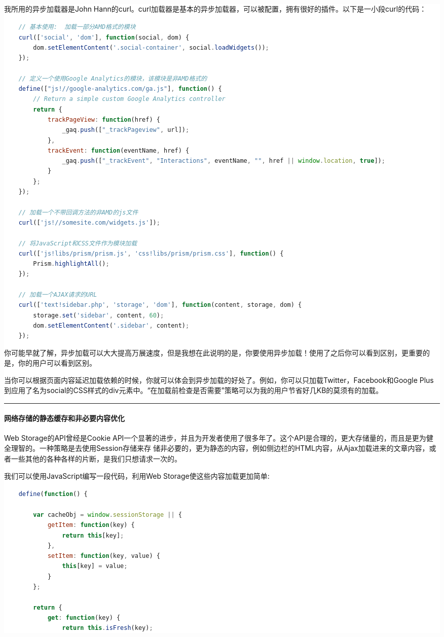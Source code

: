 我所用的异步加载器是John Hann的curl。curl加载器是基本的异步加载器，可以被配置，拥有很好的插件。以下是一小段curl的代码：

``` javascript
    // 基本使用:  加载一部分AMD格式的模块
    curl(['social', 'dom'], function(social, dom) {
        dom.setElementContent('.social-container', social.loadWidgets());
    });

    // 定义一个使用Google Analytics的模块，该模块是非AMD格式的
    define(["js!//google-analytics.com/ga.js"], function() {
        // Return a simple custom Google Analytics controller
        return {
            trackPageView: function(href) {
                _gaq.push(["_trackPageview", url]);
            },
            trackEvent: function(eventName, href) {
                _gaq.push(["_trackEvent", "Interactions", eventName, "", href || window.location, true]);
            }
        };
    });

    // 加载一个不带回调方法的非AMD的js文件
    curl(['js!//somesite.com/widgets.js']);

    // 将JavaScript和CSS文件作为模块加载
    curl(['js!libs/prism/prism.js', 'css!libs/prism/prism.css'], function() {
        Prism.highlightAll();
    });

    // 加载一个AJAX请求的URL
    curl(['text!sidebar.php', 'storage', 'dom'], function(content, storage, dom) {
        storage.set('sidebar', content, 60);
        dom.setElementContent('.sidebar', content);
    });
```
你可能早就了解，异步加载可以大大提高万展速度，但是我想在此说明的是，你要使用异步加载！使用了之后你可以看到区别，更重要的是，你的用户可以看到区别。

当你可以根据页面内容延迟加载依赖的时候，你就可以体会到异步加载的好处了。例如，你可以只加载Twitter，Facebook和Google Plus到应用了名为social的CSS样式的div元素中。“在加载前检查是否需要”策略可以为我的用户节省好几KB的莫须有的加载。


*****

<a id="storage"></a>
#### 网络存储的静态缓存和非必要内容优化

Web Storage的API曾经是Cookie API一个显著的进步，并且为开发者使用了很多年了。这个API是合理的，更大存储量的，而且是更为健全理智的。一种策略是去使用Session存储来存 储非必要的，更为静态的内容，例如侧边栏的HTML内容，从Ajax加载进来的文章内容，或者一些其他的各种各样的片断，是我们只想请求一次的。

我们可以使用JavaScript编写一段代码，利用Web Storage使这些内容加载更加简单:

``` javascript
    define(function() {

        var cacheObj = window.sessionStorage || {
            getItem: function(key) {
                return this[key];
            },
            setItem: function(key, value) {
                this[key] = value;
            }
        };

        return {
            get: function(key) {
                return this.isFresh(key);
```